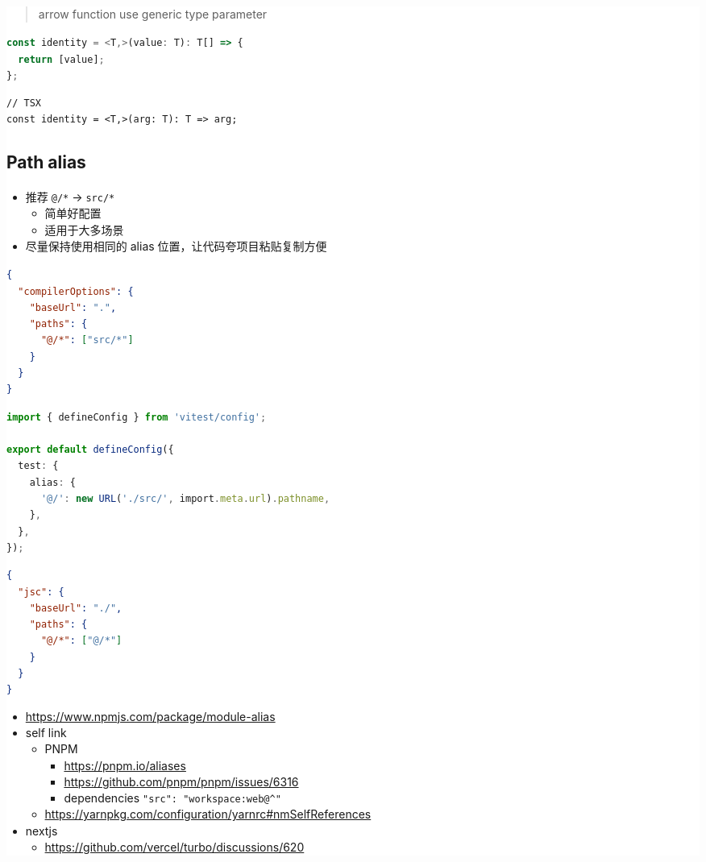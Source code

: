 > arrow function use generic type parameter

```ts
const identity = <T,>(value: T): T[] => {
  return [value];
};
```

```tsx
// TSX
const identity = <T,>(arg: T): T => arg;
```

## Path alias

- 推荐 `@/*` -> `src/*`
  - 简单好配置
  - 适用于大多场景
- 尽量保持使用相同的 alias 位置，让代码夸项目粘贴复制方便

```json title="tsconfig.json"
{
  "compilerOptions": {
    "baseUrl": ".",
    "paths": {
      "@/*": ["src/*"]
    }
  }
}
```

```ts title="vite.config.ts"
import { defineConfig } from 'vitest/config';

export default defineConfig({
  test: {
    alias: {
      '@/': new URL('./src/', import.meta.url).pathname,
    },
  },
});
```

```json title=".swcrc"
{
  "jsc": {
    "baseUrl": "./",
    "paths": {
      "@/*": ["@/*"]
    }
  }
}
```

- https://www.npmjs.com/package/module-alias
- self link
  - PNPM
    - https://pnpm.io/aliases
    - https://github.com/pnpm/pnpm/issues/6316
    - dependencies `"src": "workspace:web@^"`
  - https://yarnpkg.com/configuration/yarnrc#nmSelfReferences
- nextjs
  - https://github.com/vercel/turbo/discussions/620
